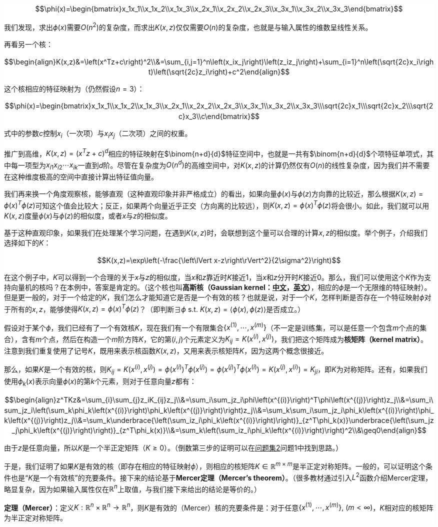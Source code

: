 $$\phi(x)=\begin{bmatrix}x_1x_1\\x_1x_2\\x_1x_3\\x_2x_1\\x_2x_2\\x_2x_3\\x_3x_1\\x_3x_2\\x_3x_3\end{bmatrix}$$

我们发现，求出$\phi(x)$需要$O(n^2)$的复杂度，而求出$K(x,z)$仅仅需要$O(n)$的复杂度，也就是与输入属性的维数呈线性关系。

再看另一个核：

$$\begin{align}K(x,z)&=\left(x^Tz+c\right)^2\\&=\sum_{i,j=1}^n\left(x_ix_j\right)\left(z_iz_j\right)+\sum_{i=1}^n\left(\sqrt{2c}x_i\right)\left(\sqrt{2c}z_i\right)+c^2\end{align}$$

这个核相应的特征映射为（仍然假设$n=3$）：

$$\phi(x)=\begin{bmatrix}x_1x_1\\x_1x_2\\x_1x_3\\x_2x_1\\x_2x_2\\x_2x_3\\x_3x_1\\x_3x_2\\x_3x_3\\\sqrt{2c}x_1\\\sqrt{2c}x_2\\\sqrt{2c}x_3\\c\end{bmatrix}$$

式中的参数$c$控制$x_i$（一次项）与$x_ix_j$（二次项）之间的权重。

推广到高维，$K(x,z)=\left(x^Tz+c\right)^d$相应的特征映射在$\binom{n+d}{d}$特征空间中，也就是一共有$\binom{n+d}{d}$个项特征单项式，其中每一项型为$x_{i1}x_{i2}\cdots x_{ik}$一直到$d$阶。尽管在复杂度为$O(n^d)$的高维空间中，对$K(x,z)$的计算仍然仅有$O(n)$的线性复杂度，因为我们并不需要在这种维度极高的空间中直接计算出特征值向量。

我们再来换一个角度观察核，能够直观（这种直观印象并非严格成立）的看出，如果向量$\phi(x)$与$\phi(z)$方向靠的比较近，那么根据$K(x,z)=\phi(x)^T\phi(z)$可知这个值会比较大；反正，如果两个向量近乎正交（方向离的比较远），则$K(x,z)=\phi(x)^T\phi(z)$将会很小。如此，我们就可以用$K(x,z)$度量$\phi(x)$与$\phi(z)$的相似度，或者$x$与$z$的相似度。

基于这种直观印象，如果我们在处理某个学习问题，在遇到$K(x,z)$时，会联想到这个量可以合理的计算$x,z$的相似度。举个例子，介绍我们选择如下的$K$：

$$K(x,z)=\exp\left(-\frac{\left\lVert x-z\right\rVert^2}{2\sigma^2}\right)$$

在这个例子中，$K$可以得到一个合理的关于$x$与$z$的相似度，当$x$和$z$靠近时$K$接近$1$，当$x$和$z$分开时$K$接近$0$。那么，我们可以使用这个$K$作为支持向量机的核吗？在本例中，答案是肯定的。（这个核也叫**高斯核（Gaussian kernel：[中文](https://zh.wikipedia.org/wiki/%E5%BE%84%E5%90%91%E5%9F%BA%E5%87%BD%E6%95%B0%E6%A0%B8)，[英文](https://en.wikipedia.org/wiki/Radial_basis_function_kernel)）**，相应的$\phi$是一个无限维的特征映射）。但是更一般的，对于一个给定的$K$，我们怎么才能知道它是否是一个有效的核？也就是说，对于一个$K$，怎样判断是否存在一个特征映射$\phi$对于所有的$x,z$，能够使得$K(x,z)=\phi(x)^T\phi(z)$？（即判断$\exists\phi\ \mathrm{s.t.}\ K(x,z)=\left\langle\phi(x),\phi(z)\right\rangle$是否成立。）

假设对于某个$\phi$，我们已经有了一个有效核$K$，现在我们有一个有限集合$\left\{x^{(1)},\cdots,x^{(m)}\right\}$（不一定是训练集，可以是任意一个包含$m$个点的集合），含有$m$个点，然后在构造一个$m$阶方阵$K$，它的第$(i,j)$个元素定义为$K_{ij}=K(x^{(i)},x^{(j)})$，我们把这个矩阵成为**核矩阵（kernel matrix）**。注意到我们重复使用了记号$K$，既用来表示核函数$K(x,z)$，又用来表示核矩阵$K$，因为这两个概念很接近。

那么，如果$K$是一个有效的核，则$K_{ij}=K\left(x^{(i)},x^{(j)}\right)=\phi\left(x^{(i)}\right)^T\phi\left(x^{(j)}\right)=\phi\left(x^{(j)}\right)^T\phi\left(x^{(i)}\right)=K\left(x^{(j)},x^{(i)}\right)=K_{ji}$，即$K$为对称矩阵。还有，如果我们使用$\phi_k(x)$表示向量$\phi(x)$的第$k$个元素，则对于任意向量$z$都有：

$$\begin{align}z^TKz&=\sum_{i}\sum_{j}z_iK_{ij}z_j\\&=\sum_i\sum_jz_i\phi\left(x^{(i)}\right)^T\phi\left(x^{(j)}\right)z_j\\&=\sum_i\sum_jz_i\left(\sum_k\phi_k\left(x^{(i)}\right)\phi_k\left(x^{(j)}\right)\right)z_j\\&=\sum_k\sum_i\sum_jz_i\phi_k\left(x^{(i)}\right)\phi_k\left(x^{(j)}\right)z_j\\&=\sum_k\underbrace{\left(\sum_iz_i\phi_k\left(x^{(i)}\right)\right)}_{z^T\phi_k(x)}\underbrace{\left(\sum_jz_j\phi_k\left(x^{(j)}\right)\right)}_{z^T\phi_k(x)}\\&=\sum_k\left(\sum_iz_i\phi_k\left(x^{(i)}\right)\right)^2\\&\geq0\end{align}$$

由于$z$是任意向量，所以$K$是一个半正定矩阵（$K\geq0$）。（倒数第三步的证明可以在[问题集2](http://cs229.stanford.edu/materials/ps2.pdf)问题1中找到思路。）

于是，我们证明了如果$K$是有效的核（即存在相应的特征映射$\phi$），则相应的核矩阵$K\in\mathbb{R}^{m\times m}$是半正定对称矩阵。一般的，可以证明这个条件也是“$K$是一个有效核”的充要条件。接下来的结论基于**Mercer定理（Mercer’s theorem）**。（很多教材通过引入$L^2$函数介绍Mercer定理，略显复杂，因为如果输入属性仅在$\mathbb{R}^n$上取值，与我们接下来给出的结论是等价的。）

**定理（Mercer）**：定义$K:\mathbb{R}^n\times\mathbb{R}^n\to\mathbb{R}^n$，则$K$是有效的（Mercer）核的充要条件是：对于任意$\{x^{(1)},\cdots,x^{(m)}\},\ (m\lt\infty)$，$K$相对应的核矩阵为半正定对称矩阵。
